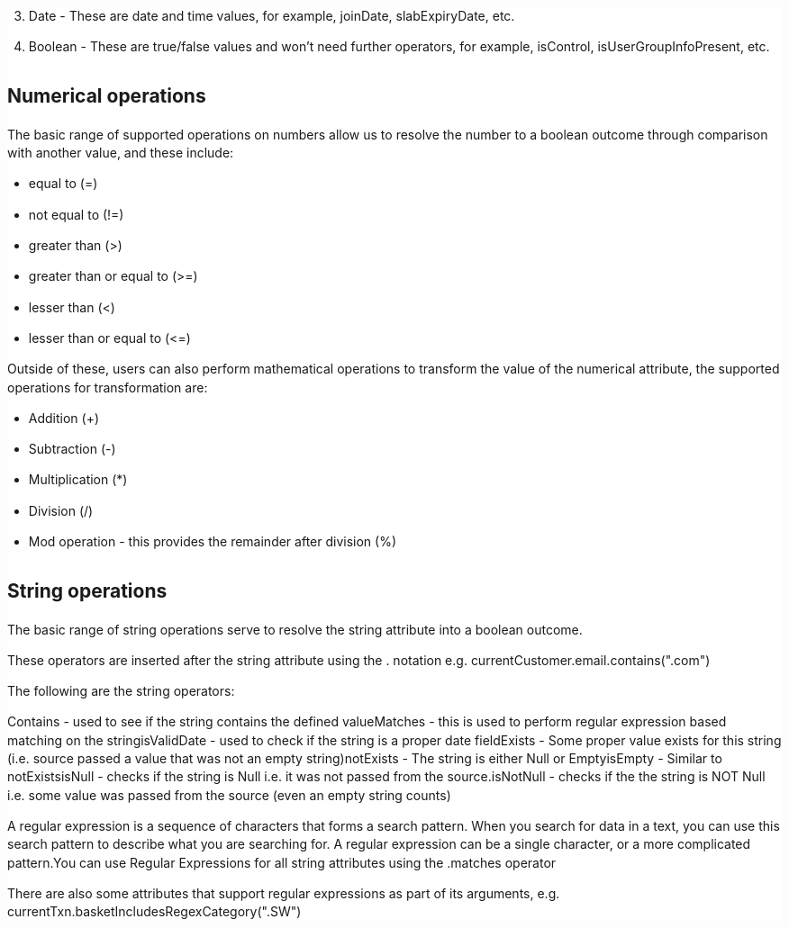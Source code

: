 3. Date - These are date and time values, for example, joinDate, slabExpiryDate, etc.

4. Boolean - These are true/false values and won’t need further operators, for example, isControl, isUserGroupInfoPresent, etc.

## Numerical operations

The basic range of supported operations on numbers allow us to resolve the number to a boolean outcome through comparison with another value, and these include:

- equal to (=)

- not equal to (!=)

- greater than (>)

- greater than or equal to (>=)

- lesser than (<)

- lesser than or equal to (<=)

Outside of these, users can also perform mathematical operations to transform the value of the numerical attribute, the supported operations for transformation are:

- Addition (+)

- Subtraction (-)

- Multiplication (*)

- Division (/)

- Mod operation - this provides the remainder after division (%)

## String operations

The basic range of string operations serve to resolve the string attribute into a boolean outcome.

These operators are inserted after the string attribute using the . notation e.g. currentCustomer.email.contains(".com")

The following are the string operators:

Contains - used to see if the string contains the defined valueMatches - this is used to perform regular expression based matching on the stringisValidDate - used to check if the string is a proper date fieldExists - Some proper value exists for this string (i.e. source passed a value that was not an empty string)notExists - The string is either Null or EmptyisEmpty - Similar to notExistsisNull - checks if the string is Null i.e. it was not passed from the source.isNotNull - checks if the the string is NOT Null i.e. some value was passed from the source (even an empty string counts)

A regular expression is a sequence of characters that forms a search pattern. When you search for data in a text, you can use this search pattern to describe what you are searching for. A regular expression can be a single character, or a more complicated pattern.You can use Regular Expressions for all string attributes using the .matches operator

There are also some attributes that support regular expressions as part of its arguments, e.g. currentTxn.basketIncludesRegexCategory(".SW")

